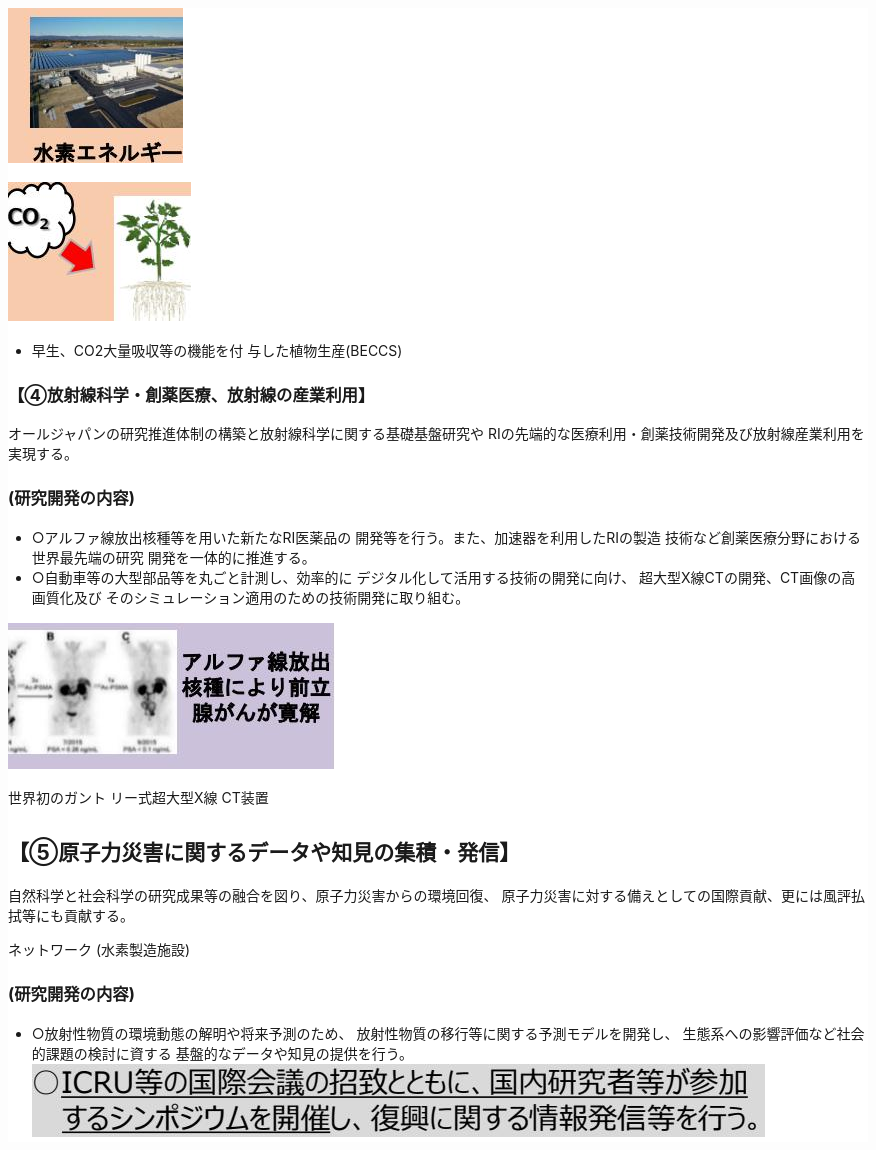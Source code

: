 ![](_page_2_Picture_22.jpeg)

![](_page_2_Picture_23.jpeg)

- 早生、CO2大量吸収等の機能を付 与した植物生産(BECCS)
### **【④放射線科学・創薬医療、放射線の産業利用】**

オールジャパンの研究推進体制の構築と放射線科学に関する基礎基盤研究や RIの先端的な医療利用・創薬技術開発及び放射線産業利用を実現する。

### (研究開発の内容)

- ○アルファ線放出核種等を用いた新たなRI医薬品の 開発等を行う。また、加速器を利用したRIの製造 技術など創薬医療分野における世界最先端の研究 開発を一体的に推進する。
- ○自動車等の大型部品等を丸ごと計測し、効率的に デジタル化して活用する技術の開発に向け、 超大型X線CTの開発、CT画像の高画質化及び そのシミュレーション適用のための技術開発に取り組む。

![](_page_2_Picture_30.jpeg)

世界初のガント リー式超大型X線 CT装置

## **【⑤原子力災害に関するデータや知見の集積・発信】**

自然科学と社会科学の研究成果等の融合を図り、原子力災害からの環境回復、 原子力災害に対する備えとしての国際貢献、更には風評払拭等にも貢献する。

ネットワーク (水素製造施設)

### (研究開発の内容)

- ○放射性物質の環境動態の解明や将来予測のため、 放射性物質の移行等に関する予測モデルを開発し、 生態系への影響評価など社会的課題の検討に資する 基盤的なデータや知見の提供を行う。
![](_page_2_Picture_35.jpeg)
